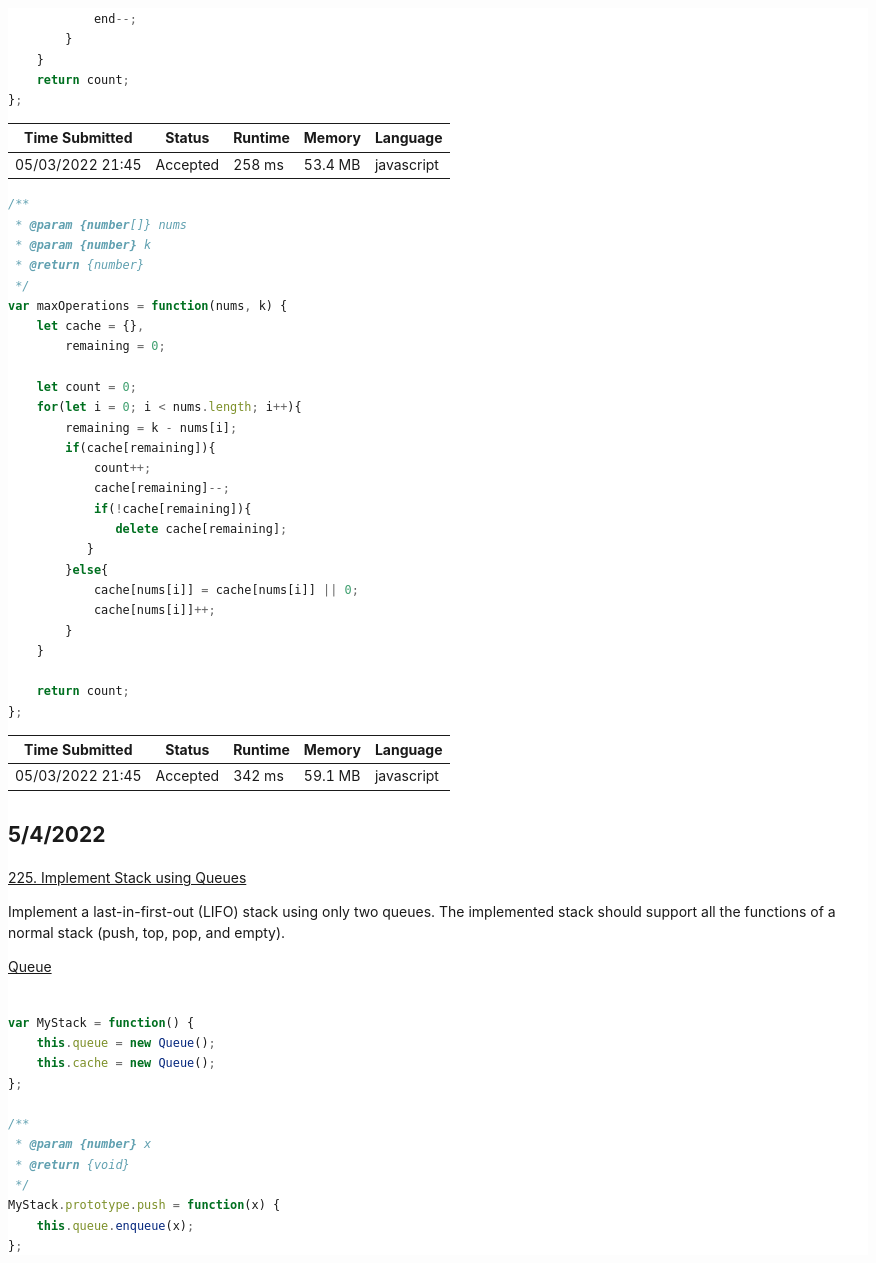 ~~~js
            end--;
        }
    }
    return count;
};
~~~
|Time Submitted|Status|Runtime|Memory|Language|
|--------------|------|-------|------|--------|
|05/03/2022 21:45|	Accepted|	258 ms|	53.4 MB|	javascript|
~~~js
/**
 * @param {number[]} nums
 * @param {number} k
 * @return {number}
 */
var maxOperations = function(nums, k) {
    let cache = {},
        remaining = 0;
    
    let count = 0;
    for(let i = 0; i < nums.length; i++){
        remaining = k - nums[i];
        if(cache[remaining]){
            count++;
            cache[remaining]--;
            if(!cache[remaining]){
               delete cache[remaining];
           }
        }else{
            cache[nums[i]] = cache[nums[i]] || 0;
            cache[nums[i]]++;
        }
    }
    
    return count;
};
~~~
|Time Submitted|Status|Runtime|Memory|Language|
|--------------|------|-------|------|--------|
|05/03/2022 21:45|	Accepted|	342 ms|	59.1 MB|	javascript|

## 5/4/2022
[225. Implement Stack using Queues](https://leetcode.com/problems/implement-stack-using-queues/)

Implement a last-in-first-out (LIFO) stack using only two queues. The implemented stack should support all the functions of a normal stack (push, top, pop, and empty).

[Queue](https://github.com/datastructures-js/queue)
~~~js

var MyStack = function() {
    this.queue = new Queue();
    this.cache = new Queue();
};

/** 
 * @param {number} x
 * @return {void}
 */
MyStack.prototype.push = function(x) {
    this.queue.enqueue(x);
};

~~~